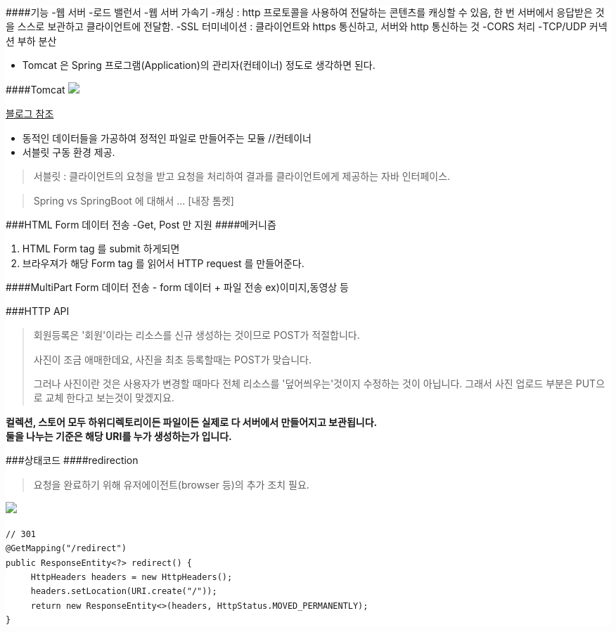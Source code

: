 ####기능
-웹 서버
-로드 밸런서
-웹 서버 가속기
-캐싱 : http 프로토콜을 사용하여 전달하는 콘텐츠를 캐싱할 수 있음, 한 번 서버에서 응답받은 것을 스스로 보관하고 클라이언트에 전달함.
-SSL 터미네이션 : 클라이언트와 https 통신하고, 서버와 http 통신하는 것
-CORS 처리
-TCP/UDP 커넥션 부하 분산
- Tomcat 은 Spring 프로그램(Application)의 관리자(컨테이너) 정도로 생각하면 된다.

####Tomcat
<img src = "/Users/BestFriend/Desktop/PROJECT/http-basic-study/jiweon/images/http_server.png"></img>

<a href = "https://velog.io/@kdhyo/Apache-Tomcat-%EB%91%98%EC%9D%B4-%EB%AC%B4%EC%8A%A8-%EC%B0%A8%EC%9D%B4%EC%A7%80">블로그 참조</a>

- 동적인 데이터들을 가공하여 정적인 파일로 만들어주는 모듈 //컨테이너
- 서블릿 구동 환경 제공.
> 서블릿 : 클라이언트의 요청을 받고 요청을 처리하여 결과를 클라이언트에게 제공하는 자바 인터페이스.

> Spring vs SpringBoot 에 대해서 ... [내장 톰켓]


###HTML Form 데이터 전송 
-Get, Post 만 지원
####메커니즘 
1. HTML Form tag 를 submit 하게되면
2. 브라우져가 해당 Form tag 를 읽어서 HTTP request 를 만들어준다.

####MultiPart Form 데이터 전송 - form 데이터 + 파일 전송 ex)이미지,동영상 등

###HTTP API

>회원등록은 '회원'이라는 리소스를 신규 생성하는 것이므로 POST가 적절합니다. 
> 
> 사진이 조금 애매한데요, 사진을 최초 등록할때는 POST가 맞습니다. 
> 
>그러나 사진이란 것은 사용자가 변경할 때마다 전체 리소스를 '덮어씌우는'것이지 수정하는 것이 아닙니다. 
> 그래서 사진 업로드 부분은 PUT으로 교체 한다고 보는것이 맞겠지요.

**컬렉션, 스토어 모두 하위디렉토리이든 파일이든 실제로 다 서버에서 만들어지고 보관됩니다. 
<br>
둘을 나누는 기준은 해당 URI를 누가 생성하는가 입니다.**

###상태코드
####redirection 
>요청을 완료하기 위해 유저에이전트(browser 등)의 추가 조치 필요.
> 
<img src = "/Users/BestFriend/Desktop/PROJECT/http-basic-study/jiweon/images/redirect.png"></img>

~~~ 
// 301
@GetMapping("/redirect")
public ResponseEntity<?> redirect() {
     HttpHeaders headers = new HttpHeaders();
     headers.setLocation(URI.create("/"));
     return new ResponseEntity<>(headers, HttpStatus.MOVED_PERMANENTLY);
}
~~~
